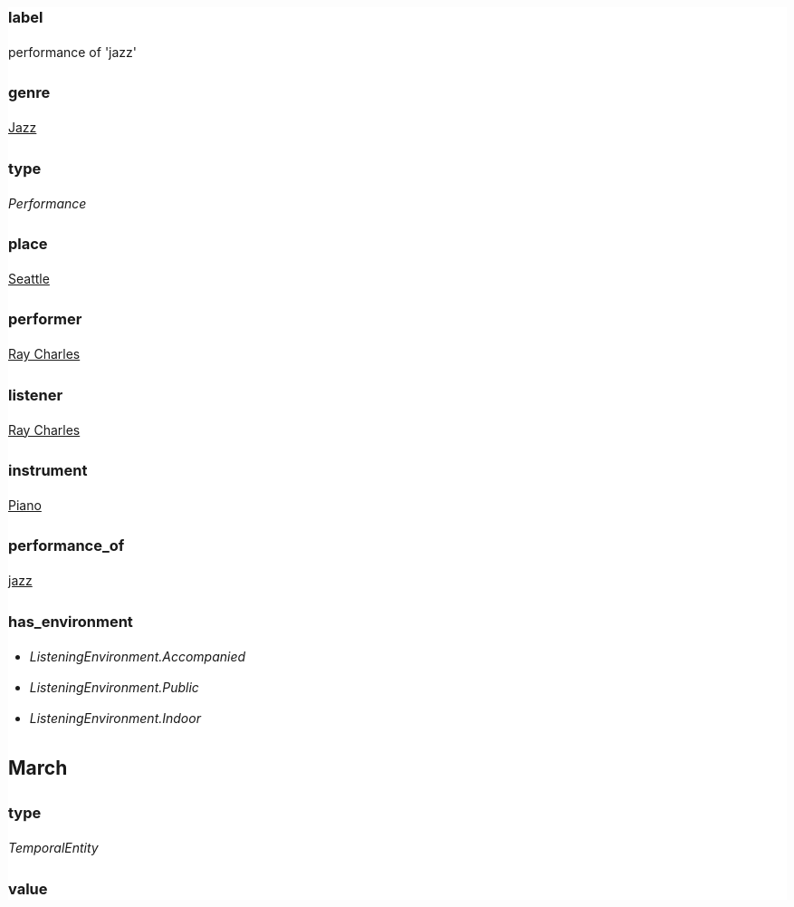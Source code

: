 ### label


performance of 'jazz'

### genre


[Jazz](#Jazz)

### type


*Performance*

### place


[Seattle](#Seattle)

### performer


[Ray Charles](#Ray-Charles)

### listener


[Ray Charles](#Ray-Charles)

### instrument


[Piano](#Piano)

### performance_of


[jazz](#jazz)

### has_environment

 - *ListeningEnvironment.Accompanied*

 - *ListeningEnvironment.Public*

 - *ListeningEnvironment.Indoor*

## March

### type


*TemporalEntity*

### value
